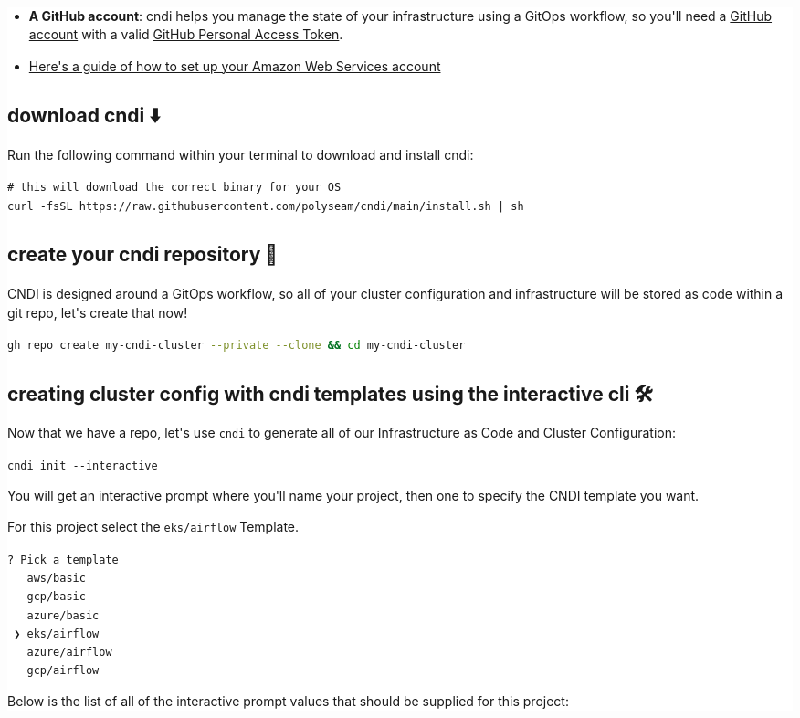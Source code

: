 - **A GitHub account**: cndi helps you manage the state of your infrastructure
  using a GitOps workflow, so you'll need a
  [GitHub account](https://docs.github.com/en/get-started/signing-up-for-github/signing-up-for-a-new-github-account)
  with a valid
  [GitHub Personal Access Token](https://docs.github.com/en/authentication/keeping-your-account-and-data-secure/creating-a-personal-access-token).

- [Here's a guide of how to set up your Amazon Web Services account](/docs/cloud-setup-guide/aws/aws-setup.md)

## download cndi ⬇️

Run the following command within your terminal to download and install cndi:

```shell
# this will download the correct binary for your OS
curl -fsSL https://raw.githubusercontent.com/polyseam/cndi/main/install.sh | sh
```

## create your cndi repository 📂

CNDI is designed around a GitOps workflow, so all of your cluster configuration
and infrastructure will be stored as code within a git repo, let's create that
now!

```bash
gh repo create my-cndi-cluster --private --clone && cd my-cndi-cluster
```

## creating cluster config with cndi templates using the interactive cli 🛠️

Now that we have a repo, let's use `cndi` to generate all of our Infrastructure
as Code and Cluster Configuration:

```shell
cndi init --interactive
```

You will get an interactive prompt where you'll name your project, then one to
specify the CNDI template you want.

For this project select the `eks/airflow` Template.

```shell
? Pick a template
   aws/basic
   gcp/basic
   azure/basic
 ❯ eks/airflow
   azure/airflow
   gcp/airflow
```

Below is the list of all of the interactive prompt values that should be
supplied for this project:

